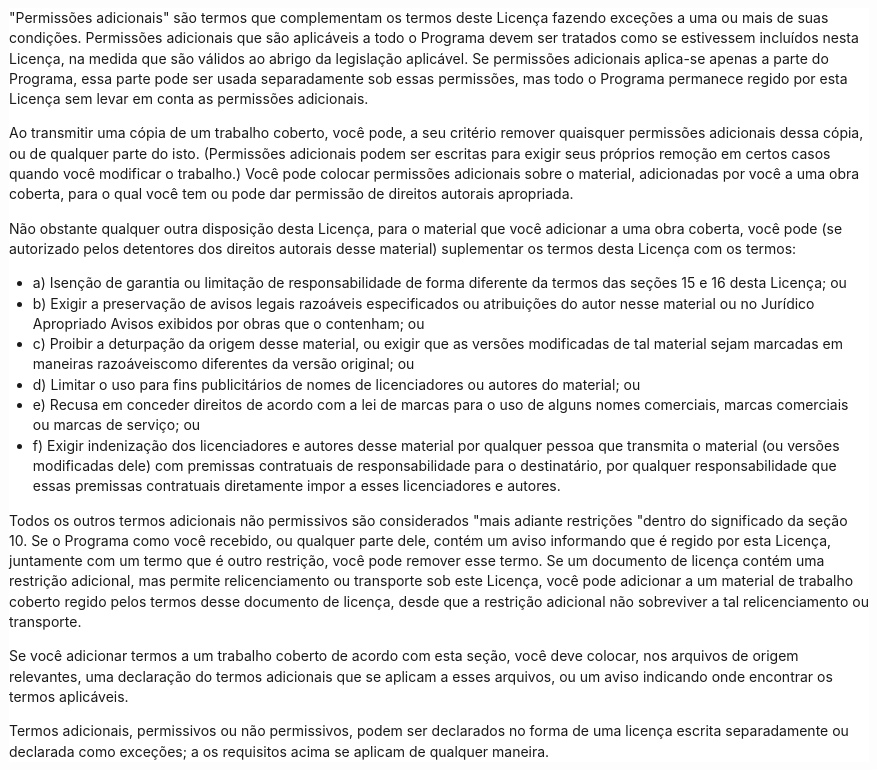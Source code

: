 "Permissões adicionais" são termos que complementam os termos deste
Licença fazendo exceções a uma ou mais de suas condições.
Permissões adicionais que são aplicáveis ​​a todo o Programa devem
ser tratados como se estivessem incluídos nesta Licença, na medida
que são válidos ao abrigo da legislação aplicável. Se permissões adicionais
aplica-se apenas a parte do Programa, essa parte pode ser usada separadamente
sob essas permissões, mas todo o Programa permanece regido por
esta Licença sem levar em conta as permissões adicionais.

Ao transmitir uma cópia de um trabalho coberto, você pode, a seu critério
remover quaisquer permissões adicionais dessa cópia, ou de qualquer parte do
isto. (Permissões adicionais podem ser escritas para exigir seus próprios
remoção em certos casos quando você modificar o trabalho.) Você pode colocar
permissões adicionais sobre o material, adicionadas por você a uma obra coberta,
para o qual você tem ou pode dar permissão de direitos autorais apropriada.

Não obstante qualquer outra disposição desta Licença, para o material que você
adicionar a uma obra coberta, você pode (se autorizado pelos detentores dos direitos autorais
desse material) suplementar os termos desta Licença com os termos:

- a) Isenção de garantia ou limitação de responsabilidade de forma diferente da
    termos das seções 15 e 16 desta Licença; ou
- b) Exigir a preservação de avisos legais razoáveis ​​especificados ou
    atribuições do autor nesse material ou no Jurídico Apropriado
    Avisos exibidos por obras que o contenham; ou
- c) Proibir a deturpação da origem desse material,
    ou exigir que as versões modificadas de tal material sejam marcadas em
    maneiras razoáveis ​​como diferentes da versão original; ou
- d) Limitar o uso para fins publicitários de nomes de licenciadores
    ou autores do material; ou
- e) Recusa em conceder direitos de acordo com a lei de marcas para o uso de alguns
    nomes comerciais, marcas comerciais ou marcas de serviço; ou
- f) Exigir indenização dos licenciadores e autores desse
    material por qualquer pessoa que transmita o material (ou versões modificadas
    dele) com premissas contratuais de responsabilidade para o destinatário,
    por qualquer responsabilidade que essas premissas contratuais diretamente
    impor a esses licenciadores e autores.

Todos os outros termos adicionais não permissivos são considerados "mais adiante
restrições "dentro do significado da seção 10. Se o Programa como você
recebido, ou qualquer parte dele, contém um aviso informando que é
regido por esta Licença, juntamente com um termo que é outro
restrição, você pode remover esse termo. Se um documento de licença contém
uma restrição adicional, mas permite relicenciamento ou transporte sob este
Licença, você pode adicionar a um material de trabalho coberto regido pelos termos
desse documento de licença, desde que a restrição adicional
não sobreviver a tal relicenciamento ou transporte.

Se você adicionar termos a um trabalho coberto de acordo com esta seção, você
deve colocar, nos arquivos de origem relevantes, uma declaração do
termos adicionais que se aplicam a esses arquivos, ou um aviso indicando
onde encontrar os termos aplicáveis.

Termos adicionais, permissivos ou não permissivos, podem ser declarados no
forma de uma licença escrita separadamente ou declarada como exceções; a
os requisitos acima se aplicam de qualquer maneira.
